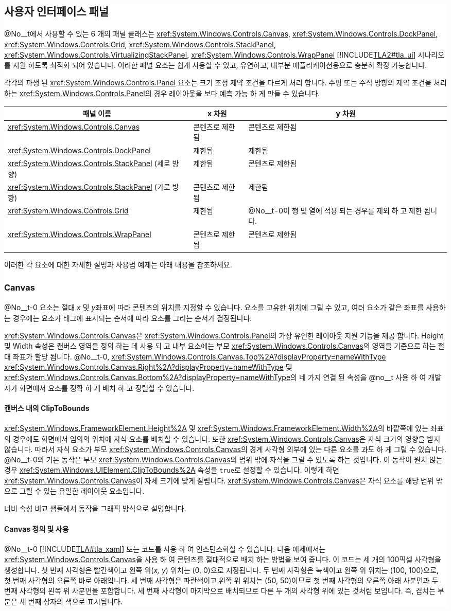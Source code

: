 <a name="Panels_main_UI_elements"></a>   
## <a name="user-interface-panels"></a>사용자 인터페이스 패널  
 @No__t에서 사용할 수 있는 6 개의 패널 클래스는 <xref:System.Windows.Controls.Canvas>, <xref:System.Windows.Controls.DockPanel>, <xref:System.Windows.Controls.Grid>, <xref:System.Windows.Controls.StackPanel>, <xref:System.Windows.Controls.VirtualizingStackPanel>, <xref:System.Windows.Controls.WrapPanel> [!INCLUDE[TLA2#tla_ui](../../../../includes/tla2sharptla-ui-md.md)] 시나리오를 지원 하도록 최적화 되어 있습니다. 이러한 패널 요소는 쉽게 사용할 수 있고, 유연하고, 대부분 애플리케이션용으로 충분히 확장 가능합니다.  
  
 각각의 파생 된 <xref:System.Windows.Controls.Panel> 요소는 크기 조정 제약 조건을 다르게 처리 합니다. 수평 또는 수직 방향의 제약 조건을 처리 하는 <xref:System.Windows.Controls.Panel>의 경우 레이아웃을 보다 예측 가능 하 게 만들 수 있습니다.  
  
|**패널 이름**|**x 차원**|**y 차원**|  
|--------------------|----------------------|----------------------|  
|<xref:System.Windows.Controls.Canvas>|콘텐츠로 제한됨|콘텐츠로 제한됨|  
|<xref:System.Windows.Controls.DockPanel>|제한됨|제한됨|  
|<xref:System.Windows.Controls.StackPanel> (세로 방향)|제한됨|콘텐츠로 제한됨|  
|<xref:System.Windows.Controls.StackPanel> (가로 방향)|콘텐츠로 제한됨|제한됨|  
|<xref:System.Windows.Controls.Grid>|제한됨|@No__t-0이 행 및 열에 적용 되는 경우를 제외 하 고 제한 됩니다.|  
|<xref:System.Windows.Controls.WrapPanel>|콘텐츠로 제한됨|콘텐츠로 제한됨|  
  
 이러한 각 요소에 대한 자세한 설명과 사용법 예제는 아래 내용을 참조하세요.  
  
<a name="Panels_overview_Canvas_subsection"></a>   
### <a name="canvas"></a>Canvas  
 @No__t-0 요소는 절대 *x* 및 *y*좌표에 따라 콘텐츠의 위치를 지정할 수 있습니다. 요소를 고유한 위치에 그릴 수 있고, 여러 요소가 같은 좌표를 사용하는 경우에는 요소가 태그에 표시되는 순서에 따라 요소를 그리는 순서가 결정됩니다.  
  
 <xref:System.Windows.Controls.Canvas>은 <xref:System.Windows.Controls.Panel>의 가장 유연한 레이아웃 지원 기능을 제공 합니다. Height 및 Width 속성은 캔버스 영역을 정의 하는 데 사용 되 고 내부 요소에는 부모 <xref:System.Windows.Controls.Canvas>의 영역을 기준으로 하는 절대 좌표가 할당 됩니다. @No__t-0, <xref:System.Windows.Controls.Canvas.Top%2A?displayProperty=nameWithType> <xref:System.Windows.Controls.Canvas.Right%2A?displayProperty=nameWithType> 및 <xref:System.Windows.Controls.Canvas.Bottom%2A?displayProperty=nameWithType>의 네 가지 연결 된 속성을 @no__t 사용 하 여 개발자가 화면에서 요소를 정확 하 게 배치 하 고 정렬할 수 있습니다.  
  
#### <a name="cliptobounds-within-a-canvas"></a>캔버스 내의 ClipToBounds  
 <xref:System.Windows.FrameworkElement.Height%2A>  및 <xref:System.Windows.FrameworkElement.Width%2A>의 바깥쪽에 있는 좌표의 경우에도 화면에서 임의의 위치에 자식 요소를 배치할 수 있습니다. 또한 <xref:System.Windows.Controls.Canvas>은 자식 크기의 영향을 받지 않습니다. 따라서 자식 요소가 부모 <xref:System.Windows.Controls.Canvas>의 경계 사각형 외부에 있는 다른 요소를 과도 하 게 그릴 수 있습니다. @No__t-0의 기본 동작은 부모 <xref:System.Windows.Controls.Canvas>의 범위 밖에 자식을 그릴 수 있도록 하는 것입니다. 이 동작이 원치 않는 경우 <xref:System.Windows.UIElement.ClipToBounds%2A> 속성을 `true`로 설정할 수 있습니다. 이렇게 하면 <xref:System.Windows.Controls.Canvas>이 자체 크기에 맞게 잘립니다. <xref:System.Windows.Controls.Canvas>은 자식 요소를 해당 범위 밖으로 그릴 수 있는 유일한 레이아웃 요소입니다.  
  
 [너비 속성 비교 샘플](https://go.microsoft.com/fwlink/?LinkID=160050)에서 동작을 그래픽 방식으로 설명합니다.  
  
#### <a name="defining-and-using-a-canvas"></a>Canvas 정의 및 사용  
 @No__t-0 [!INCLUDE[TLA#tla_xaml](../../../../includes/tlasharptla-xaml-md.md)] 또는 코드를 사용 하 여 인스턴스화할 수 있습니다. 다음 예제에서는 <xref:System.Windows.Controls.Canvas>을 사용 하 여 콘텐츠를 절대적으로 배치 하는 방법을 보여 줍니다. 이 코드는 세 개의 100픽셀 사각형을 생성합니다. 첫 번째 사각형은 빨간색이고 왼쪽 위(*x, y*) 위치는 (0, 0)으로 지정됩니다. 두 번째 사각형은 녹색이고 왼쪽 위 위치는 (100, 100)으로, 첫 번째 사각형의 오른쪽 바로 아래입니다. 세 번째 사각형은 파란색이고 왼쪽 위 위치는 (50, 50)이므로 첫 번째 사각형의 오른쪽 아래 사분면과 두 번째 사각형의 왼쪽 위 사분면을 포함합니다. 세 번째 사각형이 마지막으로 배치되므로 다른 두 개의 사각형 위에 있는 것처럼 보입니다. 즉, 겹치는 부분은 세 번째 상자의 색으로 표시됩니다.  
  